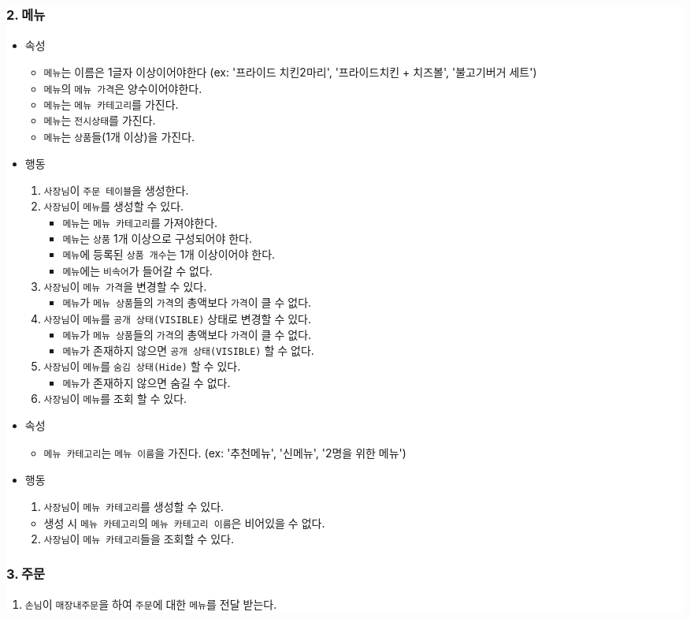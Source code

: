 ### 2. 메뉴
- 속성
  - `메뉴`는 이름은 1글자 이상이어야한다 (ex: '프라이드 치킨2마리', '프라이드치킨 + 치즈볼', '불고기버거 세트')
  - `메뉴`의 `메뉴 가격`은 양수이어야한다.
  - `메뉴`는 `메뉴 카테고리`를 가진다.
  - `메뉴`는 `전시상태`를 가진다.
  - `메뉴`는 `상품`들(1개 이상)을 가진다.
- 행동
  1. `사장님`이 `주문 테이블`을 생성한다.
  2. `사장님`이 `메뉴`를 생성할 수 있다.
      - `메뉴`는 `메뉴 카테고리`를 가져야한다.
      - `메뉴`는 `상품` 1개 이상으로 구성되어야 한다.
      - `메뉴`에 등록된 `상품 개수`는 1개 이상이어야 한다.
      - `메뉴`에는 `비속어`가 들어갈 수 없다.
  3. `사장님`이 `메뉴 가격`을 변경할 수 있다.
      - `메뉴`가 `메뉴 상품`들의 `가격`의 총액보다 `가격`이 클 수 없다.
  4. `사장님`이 `메뉴`를 `공개 상태(VISIBLE)` 상태로 변경할 수 있다.
      - `메뉴`가 `메뉴 상품`들의 `가격`의 총액보다 `가격`이 클 수 없다.
      - `메뉴`가 존재하지 않으면 `공개 상태(VISIBLE)` 할 수 없다.
  5. `사장님`이 `메뉴`를 `숨김 상태(Hide)` 할 수 있다.
      - `메뉴`가 존재하지 않으면 숨길 수 없다.
  6. `사장님`이 `메뉴`를 조회 할 수 있다.


- 속성
    - `메뉴 카테고리`는 `메뉴 이름`을 가진다. (ex: '추천메뉴', '신메뉴', '2명을 위한 메뉴')
- 행동
  1. `사장님`이 `메뉴 카테고리`를 생성할 수 있다.
    - 생성 시 `메뉴 카테고리`의 `메뉴 카테고리 이름`은 비어있을 수 없다.
  2. `사장님`이 `메뉴 카테고리`들을 조회할 수 있다.

### 3. 주문

1. `손님`이 `매장내주문`을 하여 `주문`에 대한 `메뉴`를 전달 받는다.